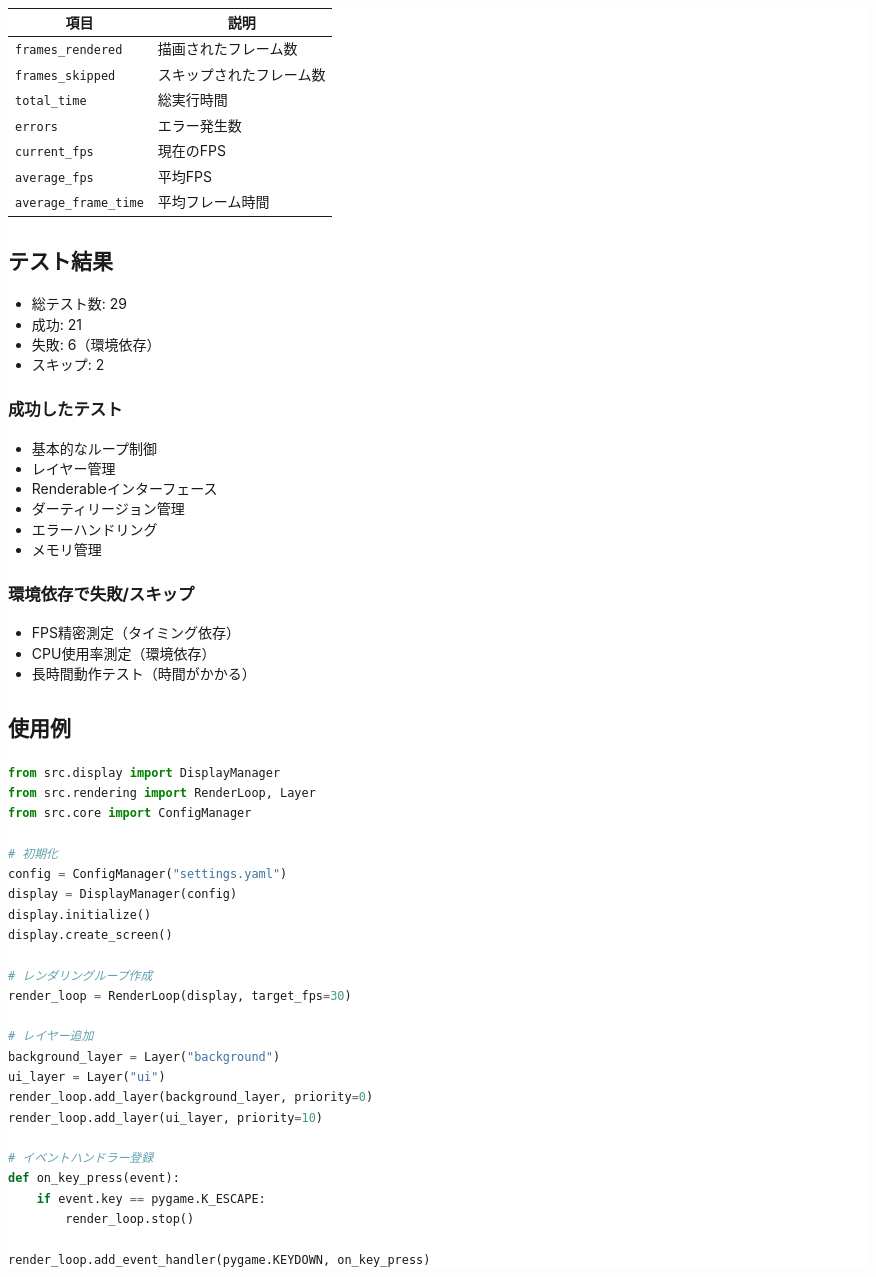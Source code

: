 | 項目 | 説明 |
|------|------|
| `frames_rendered` | 描画されたフレーム数 |
| `frames_skipped` | スキップされたフレーム数 |
| `total_time` | 総実行時間 |
| `errors` | エラー発生数 |
| `current_fps` | 現在のFPS |
| `average_fps` | 平均FPS |
| `average_frame_time` | 平均フレーム時間 |

## テスト結果

- 総テスト数: 29
- 成功: 21
- 失敗: 6（環境依存）
- スキップ: 2

### 成功したテスト
- 基本的なループ制御
- レイヤー管理
- Renderableインターフェース
- ダーティリージョン管理
- エラーハンドリング
- メモリ管理

### 環境依存で失敗/スキップ
- FPS精密測定（タイミング依存）
- CPU使用率測定（環境依存）
- 長時間動作テスト（時間がかかる）

## 使用例

```python
from src.display import DisplayManager
from src.rendering import RenderLoop, Layer
from src.core import ConfigManager

# 初期化
config = ConfigManager("settings.yaml")
display = DisplayManager(config)
display.initialize()
display.create_screen()

# レンダリングループ作成
render_loop = RenderLoop(display, target_fps=30)

# レイヤー追加
background_layer = Layer("background")
ui_layer = Layer("ui")
render_loop.add_layer(background_layer, priority=0)
render_loop.add_layer(ui_layer, priority=10)

# イベントハンドラー登録
def on_key_press(event):
    if event.key == pygame.K_ESCAPE:
        render_loop.stop()

render_loop.add_event_handler(pygame.KEYDOWN, on_key_press)
```